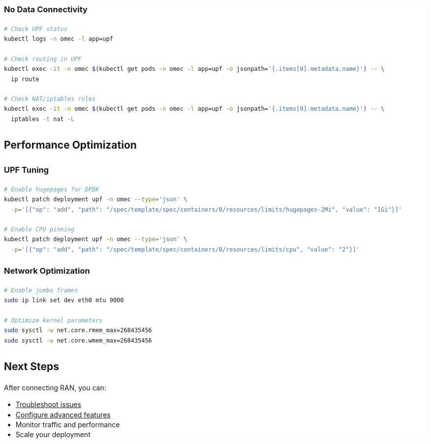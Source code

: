 ### No Data Connectivity

```bash
# Check UPF status
kubectl logs -n omec -l app=upf

# Check routing in UPF
kubectl exec -it -n omec $(kubectl get pods -n omec -l app=upf -o jsonpath='{.items[0].metadata.name}') -- \
  ip route

# Check NAT/iptables rules
kubectl exec -it -n omec $(kubectl get pods -n omec -l app=upf -o jsonpath='{.items[0].metadata.name}') -- \
  iptables -t nat -L
```

## Performance Optimization

### UPF Tuning

```bash
# Enable hugepages for DPDK
kubectl patch deployment upf -n omec --type='json' \
  -p='[{"op": "add", "path": "/spec/template/spec/containers/0/resources/limits/hugepages-2Mi", "value": "1Gi"}]'

# Enable CPU pinning
kubectl patch deployment upf -n omec --type='json' \
  -p='[{"op": "add", "path": "/spec/template/spec/containers/0/resources/limits/cpu", "value": "2"}]'
```

### Network Optimization

```bash
# Enable jumbo frames
sudo ip link set dev eth0 mtu 9000

# Optimize kernel parameters
sudo sysctl -w net.core.rmem_max=268435456
sudo sysctl -w net.core.wmem_max=268435456
```

## Next Steps

After connecting RAN, you can:
- [Troubleshoot issues](troubleshooting.md)
- [Configure advanced features](configuration.md)
- Monitor traffic and performance
- Scale your deployment
